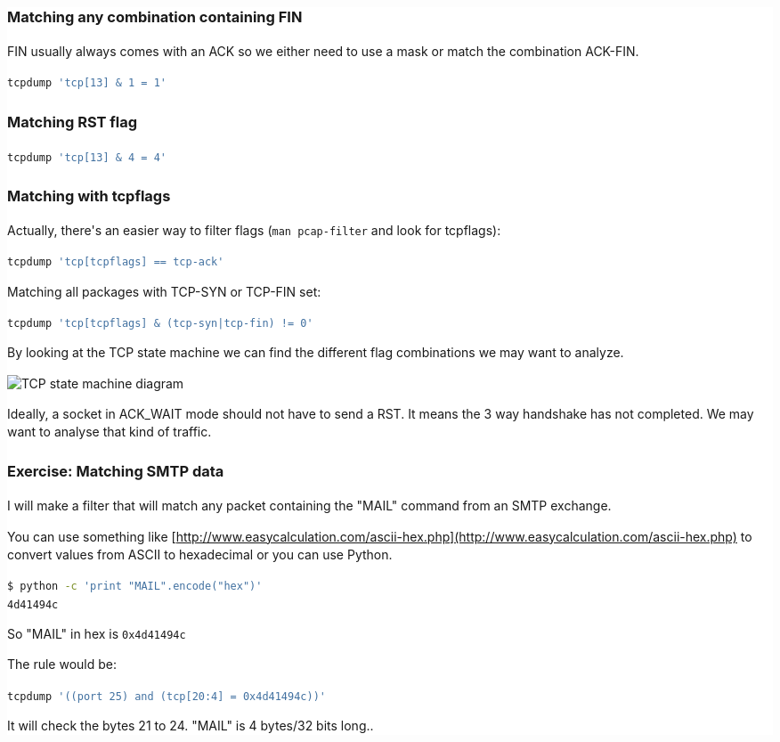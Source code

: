 ### Matching any combination containing FIN

FIN usually always comes with an ACK so we either need to use a mask or match the combination ACK-FIN.

```bash
tcpdump 'tcp[13] & 1 = 1'
```

### Matching RST flag

```bash
tcpdump 'tcp[13] & 4 = 4'
```

### Matching with tcpflags

Actually, there's an easier way to filter flags (`man pcap-filter` and look for tcpflags):

```bash
tcpdump 'tcp[tcpflags] == tcp-ack'
```

Matching all packages with TCP-SYN or TCP-FIN set:

```bash
tcpdump 'tcp[tcpflags] & (tcp-syn|tcp-fin) != 0'
```

By looking at the TCP state machine we can find the different flag combinations we may want to analyze.

![TCP state machine diagram](https://www.wains.be/pub/networking/tcp_state_machine.jpg)

Ideally, a socket in ACK_WAIT mode should not have to send a RST. It means the 3 way handshake has not completed. We may want to analyse that kind of traffic.

### Exercise: Matching SMTP data

I will make a filter that will match any packet containing the "MAIL" command from an SMTP exchange.

You can use something like [http://www.easycalculation.com/ascii-hex.php](http://www.easycalculation.com/ascii-hex.php) to convert values from ASCII to hexadecimal or you can use Python.

```bash
$ python -c 'print "MAIL".encode("hex")'
4d41494c
```

So "MAIL" in hex is `0x4d41494c`

The rule would be:

```bash
tcpdump '((port 25) and (tcp[20:4] = 0x4d41494c))'
```

It will check the bytes 21 to 24. "MAIL" is 4 bytes/32 bits long..

